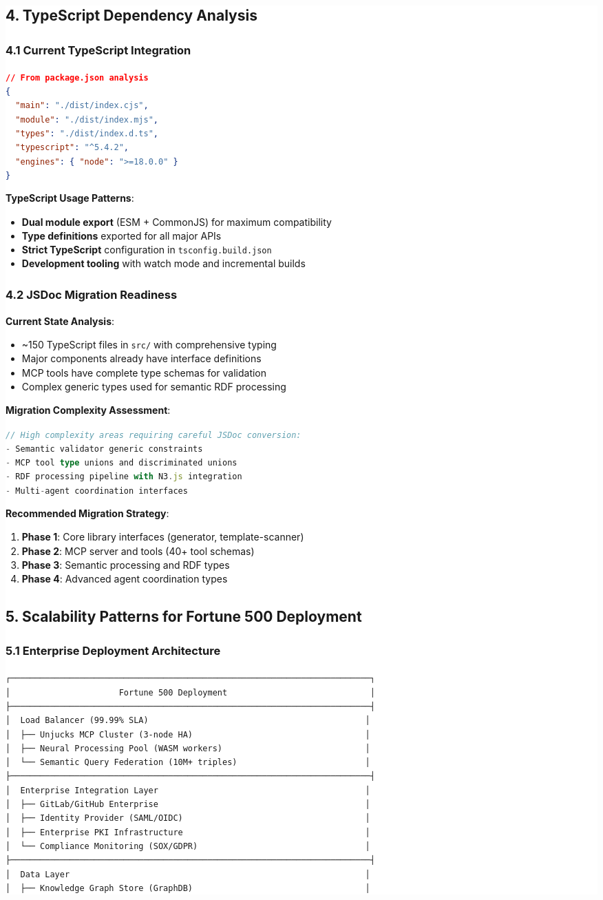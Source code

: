 ## 4. TypeScript Dependency Analysis

### 4.1 Current TypeScript Integration

```json
// From package.json analysis
{
  "main": "./dist/index.cjs",
  "module": "./dist/index.mjs", 
  "types": "./dist/index.d.ts",
  "typescript": "^5.4.2",
  "engines": { "node": ">=18.0.0" }
}
```

**TypeScript Usage Patterns**:
- **Dual module export** (ESM + CommonJS) for maximum compatibility
- **Type definitions** exported for all major APIs
- **Strict TypeScript** configuration in `tsconfig.build.json`
- **Development tooling** with watch mode and incremental builds

### 4.2 JSDoc Migration Readiness

**Current State Analysis**:
- ~150 TypeScript files in `src/` with comprehensive typing
- Major components already have interface definitions
- MCP tools have complete type schemas for validation
- Complex generic types used for semantic RDF processing

**Migration Complexity Assessment**:
```typescript
// High complexity areas requiring careful JSDoc conversion:
- Semantic validator generic constraints
- MCP tool type unions and discriminated unions  
- RDF processing pipeline with N3.js integration
- Multi-agent coordination interfaces
```

**Recommended Migration Strategy**:
1. **Phase 1**: Core library interfaces (generator, template-scanner) 
2. **Phase 2**: MCP server and tools (40+ tool schemas)
3. **Phase 3**: Semantic processing and RDF types
4. **Phase 4**: Advanced agent coordination types

## 5. Scalability Patterns for Fortune 500 Deployment

### 5.1 Enterprise Deployment Architecture

```
┌─────────────────────────────────────────────────────────────────────────┐
│                      Fortune 500 Deployment                             │
├─────────────────────────────────────────────────────────────────────────┤
│  Load Balancer (99.99% SLA)                                            │
│  ├── Unjucks MCP Cluster (3-node HA)                                   │
│  ├── Neural Processing Pool (WASM workers)                             │
│  └── Semantic Query Federation (10M+ triples)                          │
├─────────────────────────────────────────────────────────────────────────┤
│  Enterprise Integration Layer                                          │
│  ├── GitLab/GitHub Enterprise                                          │
│  ├── Identity Provider (SAML/OIDC)                                     │
│  ├── Enterprise PKI Infrastructure                                     │
│  └── Compliance Monitoring (SOX/GDPR)                                  │
├─────────────────────────────────────────────────────────────────────────┤
│  Data Layer                                                            │
│  ├── Knowledge Graph Store (GraphDB)                                   │
```